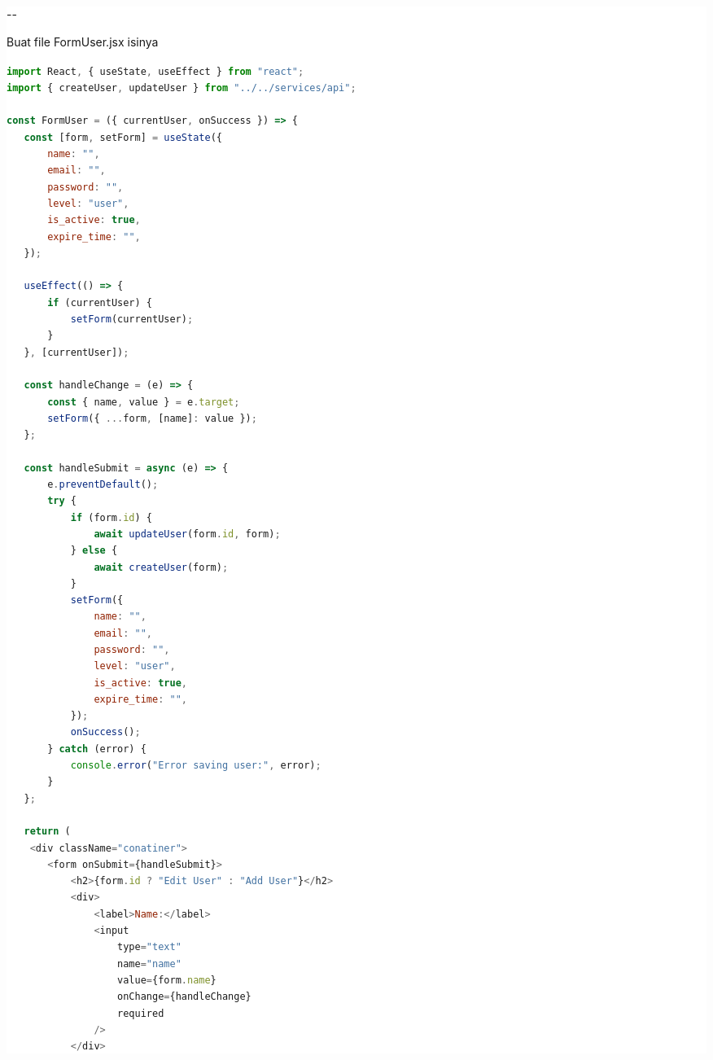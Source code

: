 --

Buat file FormUser.jsx isinya 

```js
import React, { useState, useEffect } from "react";
import { createUser, updateUser } from "../../services/api";

const FormUser = ({ currentUser, onSuccess }) => {
   const [form, setForm] = useState({
       name: "",
       email: "",
       password: "",
       level: "user",
       is_active: true,
       expire_time: "",
   });

   useEffect(() => {
       if (currentUser) {
           setForm(currentUser);
       }
   }, [currentUser]);

   const handleChange = (e) => {
       const { name, value } = e.target;
       setForm({ ...form, [name]: value });
   };

   const handleSubmit = async (e) => {
       e.preventDefault();
       try {
           if (form.id) {
               await updateUser(form.id, form);
           } else {
               await createUser(form);
           }
           setForm({
               name: "",
               email: "",
               password: "",
               level: "user",
               is_active: true,
               expire_time: "",
           });
           onSuccess();
       } catch (error) {
           console.error("Error saving user:", error);
       }
   };

   return (
    <div className="conatiner">
       <form onSubmit={handleSubmit}>
           <h2>{form.id ? "Edit User" : "Add User"}</h2>
           <div>
               <label>Name:</label>
               <input
                   type="text"
                   name="name"
                   value={form.name}
                   onChange={handleChange}
                   required
               />
           </div>
```